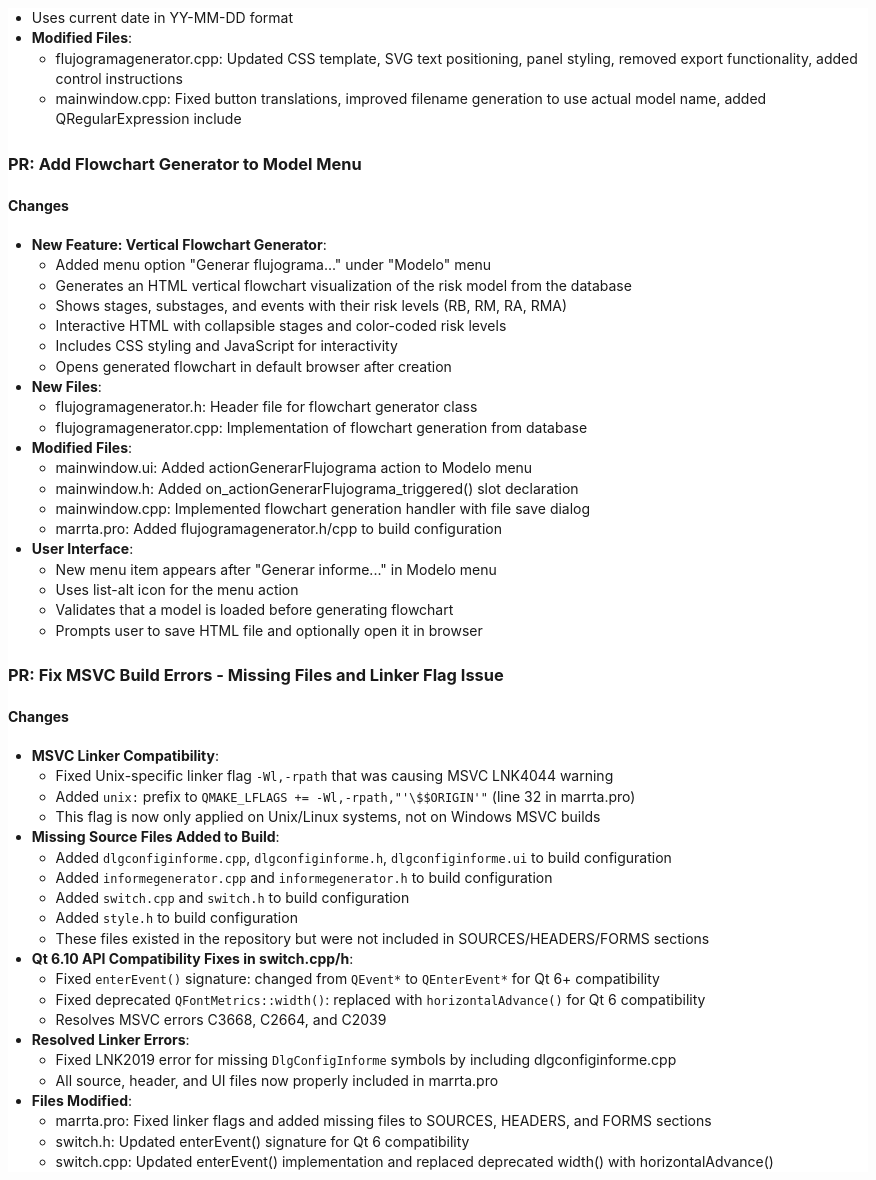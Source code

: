   - Uses current date in YY-MM-DD format
- **Modified Files**:
  - flujogramagenerator.cpp: Updated CSS template, SVG text positioning, panel styling, removed export functionality, added control instructions
  - mainwindow.cpp: Fixed button translations, improved filename generation to use actual model name, added QRegularExpression include

### PR: Add Flowchart Generator to Model Menu
#### Changes
- **New Feature: Vertical Flowchart Generator**:
  - Added menu option "Generar flujograma..." under "Modelo" menu
  - Generates an HTML vertical flowchart visualization of the risk model from the database
  - Shows stages, substages, and events with their risk levels (RB, RM, RA, RMA)
  - Interactive HTML with collapsible stages and color-coded risk levels
  - Includes CSS styling and JavaScript for interactivity
  - Opens generated flowchart in default browser after creation
- **New Files**:
  - flujogramagenerator.h: Header file for flowchart generator class
  - flujogramagenerator.cpp: Implementation of flowchart generation from database
- **Modified Files**:
  - mainwindow.ui: Added actionGenerarFlujograma action to Modelo menu
  - mainwindow.h: Added on_actionGenerarFlujograma_triggered() slot declaration
  - mainwindow.cpp: Implemented flowchart generation handler with file save dialog
  - marrta.pro: Added flujogramagenerator.h/cpp to build configuration
- **User Interface**:
  - New menu item appears after "Generar informe..." in Modelo menu
  - Uses list-alt icon for the menu action
  - Validates that a model is loaded before generating flowchart
  - Prompts user to save HTML file and optionally open it in browser

### PR: Fix MSVC Build Errors - Missing Files and Linker Flag Issue
#### Changes
- **MSVC Linker Compatibility**:
  - Fixed Unix-specific linker flag `-Wl,-rpath` that was causing MSVC LNK4044 warning
  - Added `unix:` prefix to `QMAKE_LFLAGS += -Wl,-rpath,"'\$$ORIGIN'"` (line 32 in marrta.pro)
  - This flag is now only applied on Unix/Linux systems, not on Windows MSVC builds
- **Missing Source Files Added to Build**:
  - Added `dlgconfiginforme.cpp`, `dlgconfiginforme.h`, `dlgconfiginforme.ui` to build configuration
  - Added `informegenerator.cpp` and `informegenerator.h` to build configuration
  - Added `switch.cpp` and `switch.h` to build configuration
  - Added `style.h` to build configuration
  - These files existed in the repository but were not included in SOURCES/HEADERS/FORMS sections
- **Qt 6.10 API Compatibility Fixes in switch.cpp/h**:
  - Fixed `enterEvent()` signature: changed from `QEvent*` to `QEnterEvent*` for Qt 6+ compatibility
  - Fixed deprecated `QFontMetrics::width()`: replaced with `horizontalAdvance()` for Qt 6 compatibility
  - Resolves MSVC errors C3668, C2664, and C2039
- **Resolved Linker Errors**:
  - Fixed LNK2019 error for missing `DlgConfigInforme` symbols by including dlgconfiginforme.cpp
  - All source, header, and UI files now properly included in marrta.pro
- **Files Modified**:
  - marrta.pro: Fixed linker flags and added missing files to SOURCES, HEADERS, and FORMS sections
  - switch.h: Updated enterEvent() signature for Qt 6 compatibility
  - switch.cpp: Updated enterEvent() implementation and replaced deprecated width() with horizontalAdvance()
